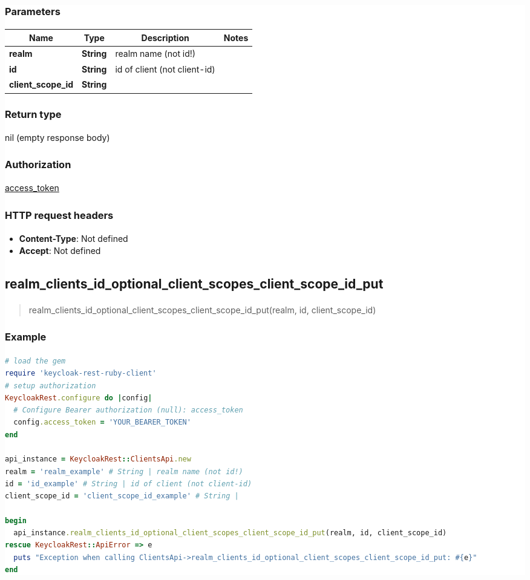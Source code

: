 ### Parameters


Name | Type | Description  | Notes
------------- | ------------- | ------------- | -------------
 **realm** | **String**| realm name (not id!) | 
 **id** | **String**| id of client (not client-id) | 
 **client_scope_id** | **String**|  | 

### Return type

nil (empty response body)

### Authorization

[access_token](../README.md#access_token)

### HTTP request headers

- **Content-Type**: Not defined
- **Accept**: Not defined


## realm_clients_id_optional_client_scopes_client_scope_id_put

> realm_clients_id_optional_client_scopes_client_scope_id_put(realm, id, client_scope_id)



### Example

```ruby
# load the gem
require 'keycloak-rest-ruby-client'
# setup authorization
KeycloakRest.configure do |config|
  # Configure Bearer authorization (null): access_token
  config.access_token = 'YOUR_BEARER_TOKEN'
end

api_instance = KeycloakRest::ClientsApi.new
realm = 'realm_example' # String | realm name (not id!)
id = 'id_example' # String | id of client (not client-id)
client_scope_id = 'client_scope_id_example' # String | 

begin
  api_instance.realm_clients_id_optional_client_scopes_client_scope_id_put(realm, id, client_scope_id)
rescue KeycloakRest::ApiError => e
  puts "Exception when calling ClientsApi->realm_clients_id_optional_client_scopes_client_scope_id_put: #{e}"
end
```
